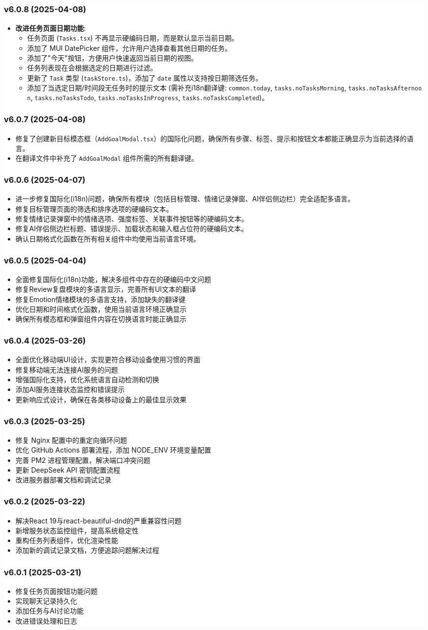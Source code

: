 ### v6.0.8 (2025-04-08)
- **改进任务页面日期功能**: 
  - 任务页面 (`Tasks.tsx`) 不再显示硬编码日期，而是默认显示当前日期。
  - 添加了 MUI DatePicker 组件，允许用户选择查看其他日期的任务。
  - 添加了"今天"按钮，方便用户快速返回当前日期的视图。
  - 任务列表现在会根据选定的日期进行过滤。
  - 更新了 `Task` 类型 (`taskStore.ts`)，添加了 `date` 属性以支持按日期筛选任务。
  - 添加了当选定日期/时间段无任务时的提示文本 (需补充i18n翻译键: `common.today`, `tasks.noTasksMorning`, `tasks.noTasksAfternoon`, `tasks.noTasksTodo`, `tasks.noTasksInProgress`, `tasks.noTasksCompleted`)。

### v6.0.7 (2025-04-08)
- 修复了创建新目标模态框（`AddGoalModal.tsx`）的国际化问题，确保所有步骤、标签、提示和按钮文本都能正确显示为当前选择的语言。
- 在翻译文件中补充了 `AddGoalModal` 组件所需的所有翻译键。

### v6.0.6 (2025-04-07)
- 进一步修复国际化(i18n)问题，确保所有模块（包括目标管理、情绪记录弹窗、AI伴侣侧边栏）完全适配多语言。
- 修复目标管理页面的筛选和排序选项的硬编码文本。
- 修复情绪记录弹窗中的情绪选项、强度标签、关联事件按钮等的硬编码文本。
- 修复AI伴侣侧边栏标题、错误提示、加载状态和输入框占位符的硬编码文本。
- 确认日期格式化函数在所有相关组件中均使用当前语言环境。

### v6.0.5 (2025-04-04)
- 全面修复国际化(i18n)功能，解决多组件中存在的硬编码中文问题
- 修复Review复盘模块的多语言显示，完善所有UI文本的翻译
- 修复Emotion情绪模块的多语言支持，添加缺失的翻译键
- 优化日期和时间格式化函数，使用当前语言环境正确显示
- 确保所有模态框和弹窗组件内容在切换语言时能正确显示

### v6.0.4 (2025-03-26)
- 全面优化移动端UI设计，实现更符合移动设备使用习惯的界面
- 修复移动端无法连接AI服务的问题
- 增强国际化支持，优化系统语言自动检测和切换
- 添加AI服务连接状态监控和错误提示
- 更新响应式设计，确保在各类移动设备上的最佳显示效果

### v6.0.3 (2025-03-25)
- 修复 Nginx 配置中的重定向循环问题
- 优化 GitHub Actions 部署流程，添加 NODE_ENV 环境变量配置
- 完善 PM2 进程管理配置，解决端口冲突问题
- 更新 DeepSeek API 密钥配置流程
- 改进服务器部署文档和调试记录

### v6.0.2 (2025-03-22)
- 解决React 19与react-beautiful-dnd的严重兼容性问题
- 新增服务状态监控组件，提高系统稳定性
- 重构任务列表组件，优化渲染性能
- 添加新的调试记录文档，方便追踪问题解决过程

### v6.0.1 (2025-03-21)
- 修复任务页面按钮功能问题
- 实现聊天记录持久化
- 添加任务与AI讨论功能
- 改进错误处理和日志
